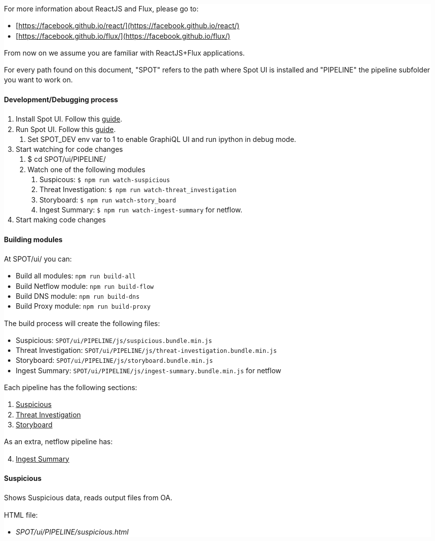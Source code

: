 For more information about ReactJS and Flux, please go to:

- [https://facebook.github.io/react/](https://facebook.github.io/react/)
- [https://facebook.github.io/flux/](https://facebook.github.io/flux/)

From now on we assume you are familiar with ReactJS+Flux applications.

For every path found on this document, "SPOT" refers to the path where Spot UI is installed and "PIPELINE" the pipeline subfolder you want to work on.

#### Development/Debugging process

1. Install Spot UI. Follow this [guide](INSTALL.md#install-spot-ui).
2. Run Spot UI. Follow this [guide](INSTALL.md#how-to-run-spot-ui).
    1. Set SPOT_DEV env var to 1 to enable GraphiQL UI and run ipython in debug mode.
3. Start watching for code changes
    1. $ cd SPOT/ui/PIPELINE/
    2. Watch one of the following modules
        1. Suspicous: `$ npm run watch-suspicious`
        2. Threat Investigation: `$ npm run watch-threat_investigation`
        3. Storyboard: `$ npm run watch-story_board`
        4. Ingest Summary: `$ npm run watch-ingest-summary` for netflow.
4. Start making code changes

#### Building modules

At SPOT/ui/ you can:

- Build all modules: `npm run build-all`
- Build Netflow module: `npm run build-flow`
- Build DNS module: `npm run build-dns`
- Build Proxy module: `npm run build-proxy`

The build process will create the following files:

- Suspicious: `SPOT/ui/PIPELINE/js/suspicious.bundle.min.js`
- Threat Investigation: `SPOT/ui/PIPELINE/js/threat-investigation.bundle.min.js`
- Storyboard: `SPOT/ui/PIPELINE/js/storyboard.bundle.min.js`
- Ingest Summary: `SPOT/ui/PIPELINE/js/ingest-summary.bundle.min.js` for netflow

Each pipeline has the following sections:

1. [Suspicious](#suspicious)
2. [Threat Investigation](#threat-investigation)
3. [Storyboard](#storyboard)

As an extra, netflow pipeline has:

4. [Ingest Summary](#ingest-summary)

#### Suspicious

Shows Suspicious data, reads output files from OA.

HTML file:

- *SPOT/ui/PIPELINE/suspicious.html*
